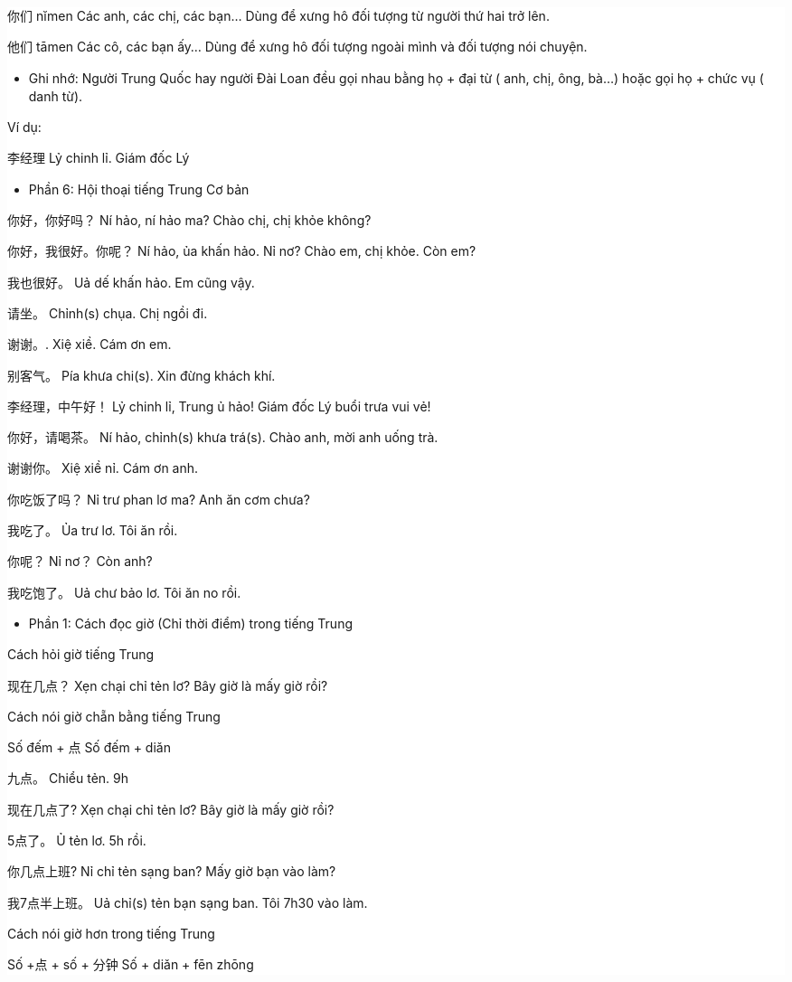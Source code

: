 你们
nĭmen   Các anh, các chị, các bạn… Dùng để xưng hô đối tượng từ người thứ hai trở lên.

他们
tāmen   Các cô, các bạn ấy… Dùng để xưng hô đối tượng ngoài mình và đối tượng nói chuyện.

* Ghi nhớ: Người Trung Quốc hay người Đài Loan đều gọi nhau bằng họ + đại từ ( anh, chị, ông, bà…) hoặc gọi họ + chức vụ ( danh từ).

Ví dụ:

李经理   Lỷ chinh lỉ. Giám đốc Lý

* Phần 6: Hội thoại tiếng Trung Cơ bản

你好，你好吗？  Ní hảo, ní hảo ma?  Chào chị, chị khỏe không?

你好，我很好。你呢？  Ní hảo, ủa khấn hảo. Nỉ nơ? Chào em, chị khỏe. Còn em?

我也很好。  Uả dế khấn hảo. Em cũng vậy.

请坐。  Chỉnh(s) chụa.  Chị ngồi đi.

谢谢。. Xiệ xiề.  Cám ơn em.

别客气。  Pía khưa chi(s).  Xin đừng khách khí.

李经理，中午好！  Lỷ chinh lỉ, Trung ủ hảo! Giám đốc Lý buổi trưa vui vẻ!

你好，请喝茶。  Ní hảo, chỉnh(s) khưa trá(s). Chào anh, mời anh uống trà.

谢谢你。  Xiệ xiề nỉ. Cám ơn anh.

你吃饭了吗？  Nỉ trư phan lơ ma?  Anh ăn cơm chưa?

我吃了。  Ủa trư lơ.  Tôi ăn rồi.

你呢？  Nỉ nơ？ Còn anh?

我吃饱了。  Uả chư bảo lơ.  Tôi ăn no rồi.

* Phần 1: Cách đọc giờ (Chỉ thời điểm) trong tiếng Trung

Cách hỏi giờ tiếng Trung

现在几点？  Xẹn chại chỉ tẻn lơ?    Bây giờ là mấy giờ rồi?

Cách nói giờ chẵn bằng tiếng Trung

Số đếm + 点 Số đếm + diǎn

九点。  Chiểu tẻn.  9h

现在几点了? Xẹn chại chỉ tẻn lơ?    Bây giờ là mấy giờ rồi?

5点了。 Ủ tẻn lơ.   5h rồi.

你几点上班? Nỉ chỉ tẻn sạng ban?    Mấy giờ bạn vào làm?

我7点半上班。   Uả chỉ(s) tẻn bạn sạng ban. Tôi 7h30 vào làm.

Cách nói giờ hơn trong tiếng Trung

Số +点 + số + 分钟  Số + diǎn + fēn zhōng
